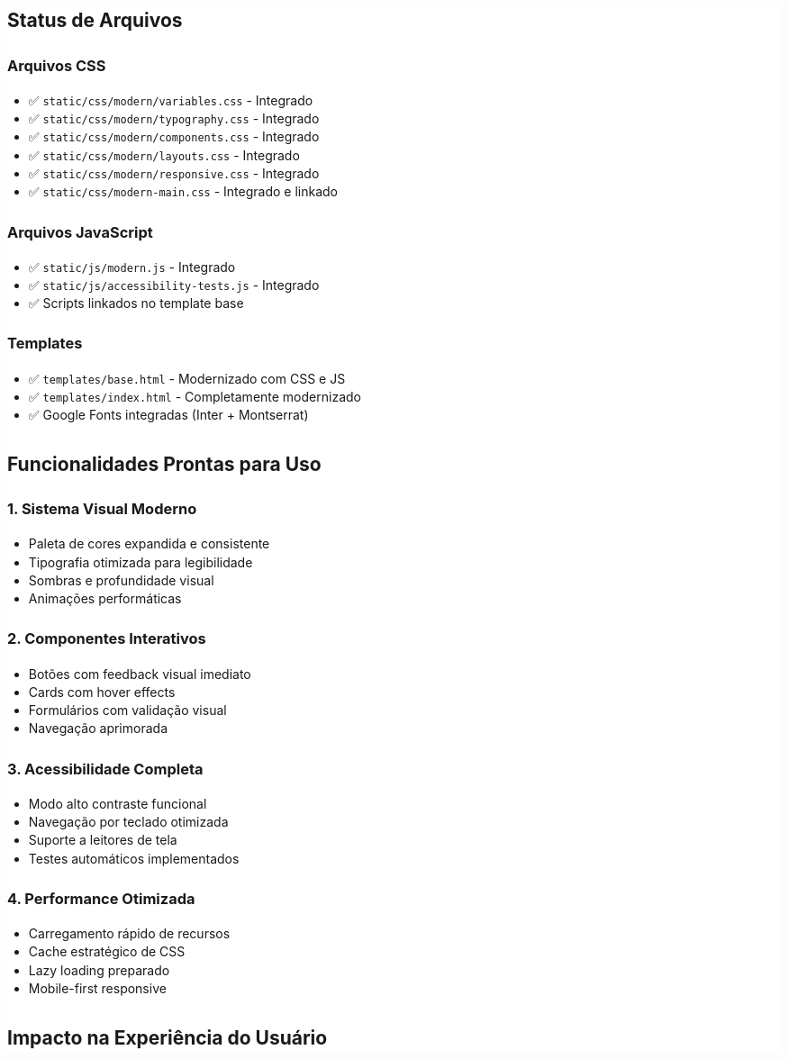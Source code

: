 ## Status de Arquivos

### Arquivos CSS
- ✅ `static/css/modern/variables.css` - Integrado
- ✅ `static/css/modern/typography.css` - Integrado
- ✅ `static/css/modern/components.css` - Integrado
- ✅ `static/css/modern/layouts.css` - Integrado
- ✅ `static/css/modern/responsive.css` - Integrado
- ✅ `static/css/modern-main.css` - Integrado e linkado

### Arquivos JavaScript
- ✅ `static/js/modern.js` - Integrado
- ✅ `static/js/accessibility-tests.js` - Integrado
- ✅ Scripts linkados no template base

### Templates
- ✅ `templates/base.html` - Modernizado com CSS e JS
- ✅ `templates/index.html` - Completamente modernizado
- ✅ Google Fonts integradas (Inter + Montserrat)

## Funcionalidades Prontas para Uso

### 1. Sistema Visual Moderno
- Paleta de cores expandida e consistente
- Tipografia otimizada para legibilidade
- Sombras e profundidade visual
- Animações performáticas

### 2. Componentes Interativos
- Botões com feedback visual imediato
- Cards com hover effects
- Formulários com validação visual
- Navegação aprimorada

### 3. Acessibilidade Completa
- Modo alto contraste funcional
- Navegação por teclado otimizada
- Suporte a leitores de tela
- Testes automáticos implementados

### 4. Performance Otimizada
- Carregamento rápido de recursos
- Cache estratégico de CSS
- Lazy loading preparado
- Mobile-first responsive

## Impacto na Experiência do Usuário
